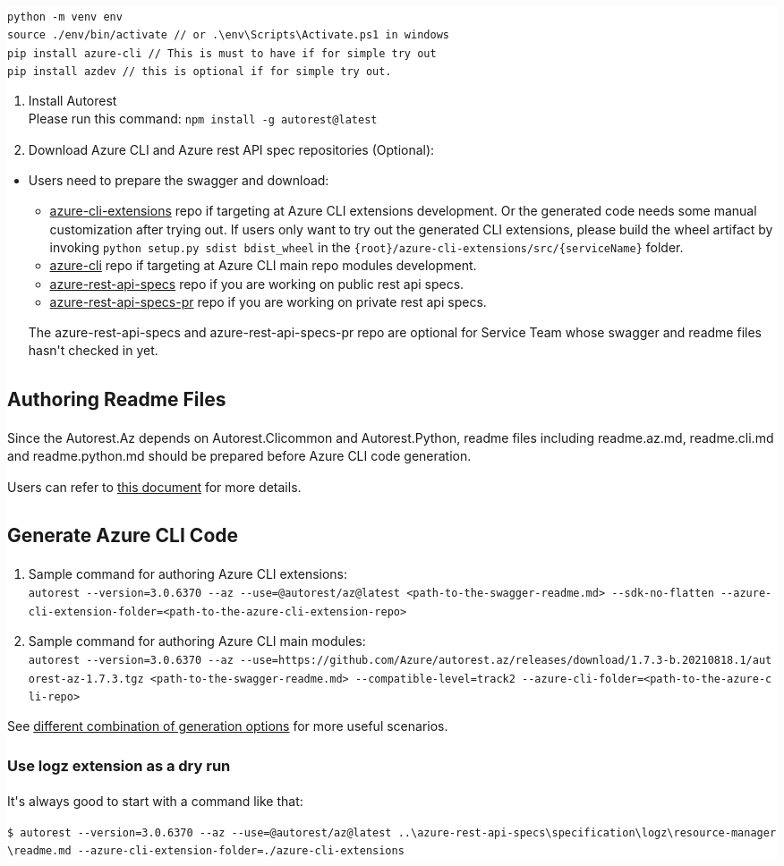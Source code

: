 ```
python -m venv env
source ./env/bin/activate // or .\env\Scripts\Activate.ps1 in windows
pip install azure-cli // This is must to have if for simple try out
pip install azdev // this is optional if for simple try out. 
```
1. Install Autorest  
Please run this command: `npm install -g autorest@latest` 

1. Download Azure CLI and Azure rest API spec repositories (Optional):

* Users need to prepare the swagger and download:  
    * [azure-cli-extensions](https://github.com/Azure/azure-cli-extensions) repo if targeting at Azure CLI extensions development. Or the generated code needs some manual customization after trying out. If users only want to try out the generated CLI extensions, please build the wheel artifact by invoking `python setup.py sdist bdist_wheel` in the `{root}/azure-cli-extensions/src/{serviceName}` folder. 
    * [azure-cli](https://github.com/Azure/azure-cli) repo if targeting at Azure CLI main repo modules development.   
    * [azure-rest-api-specs](https://github.com/Azure/azure-rest-api-specs) repo if you are working on public rest api specs.  
    * [azure-rest-api-specs-pr](https://github.com/Azure/azure-rest-api-specs-pr) repo if you are working on private rest api specs.  

    The azure-rest-api-specs and azure-rest-api-specs-pr repo are optional for Service Team whose swagger and readme files hasn't checked in yet.

## Authoring Readme Files
Since the Autorest.Az depends on Autorest.Clicommon and Autorest.Python, readme files including readme.az.md, readme.cli.md and readme.python.md should be prepared before Azure CLI code generation.

Users can refer to [this document](https://github.com/Azure/azure-rest-api-specs/blob/master/documentation/code-gen/configure-cli.md) for more details. 

## Generate Azure CLI Code
1. Sample command for authoring Azure CLI extensions:  
`autorest --version=3.0.6370 --az --use=@autorest/az@latest <path-to-the-swagger-readme.md> --sdk-no-flatten --azure-cli-extension-folder=<path-to-the-azure-cli-extension-repo>`

1. Sample command for authoring Azure CLI main modules:  
`autorest --version=3.0.6370 --az --use=https://github.com/Azure/autorest.az/releases/download/1.7.3-b.20210818.1/autorest-az-1.7.3.tgz <path-to-the-swagger-readme.md> --compatible-level=track2 --azure-cli-folder=<path-to-the-azure-cli-repo>`

See [different combination of generation options](https://github.com/Azure/autorest.az/blob/master/doc/how-to-generate-with-different-options.md#most-useful-command-options-combination) for more useful scenarios.

### Use logz extension as a dry run
It's always good to start with a command like that:
```text
$ autorest --version=3.0.6370 --az --use=@autorest/az@latest ..\azure-rest-api-specs\specification\logz\resource-manager\readme.md --azure-cli-extension-folder=./azure-cli-extensions
```
